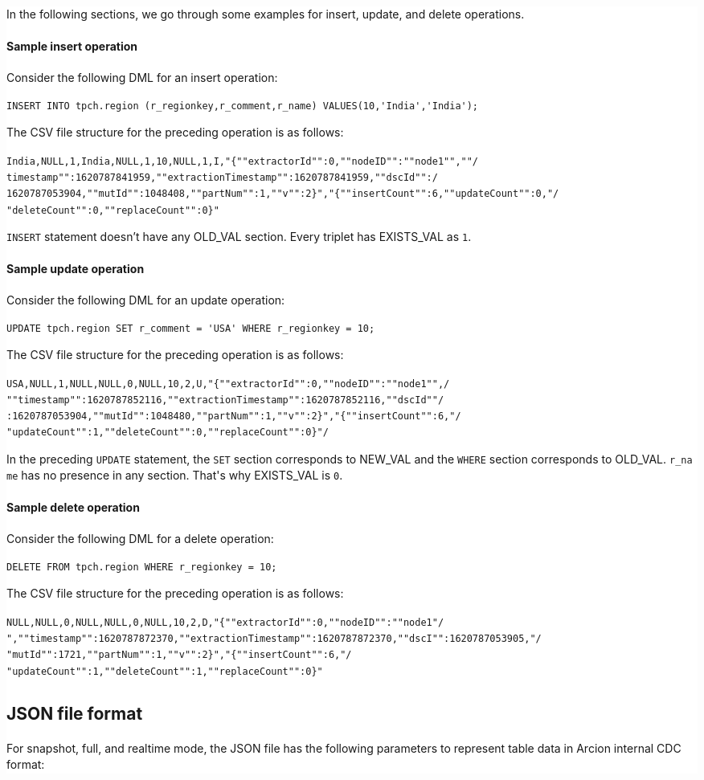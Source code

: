 In the following sections, we go through some examples for insert, update, and delete operations.

#### Sample insert operation
Consider the following DML for an insert operation:

```DML  
INSERT INTO tpch.region (r_regionkey,r_comment,r_name) VALUES(10,'India','India');
```

The CSV file structure for the preceding operation is as follows:

```CSV
India,NULL,1,India,NULL,1,10,NULL,1,I,"{""extractorId"":0,""nodeID"":""node1"",""/
timestamp"":1620787841959,""extractionTimestamp"":1620787841959,""dscId"":/
1620787053904,""mutId"":1048408,""partNum"":1,""v"":2}","{""insertCount"":6,""updateCount"":0,"/
"deleteCount"":0,""replaceCount"":0}"
```
`INSERT` statement doesn’t have any OLD_VAL section. Every triplet has EXISTS_VAL as `1`.


#### Sample update operation
Consider the following DML for an update operation:

```DML
UPDATE tpch.region SET r_comment = 'USA' WHERE r_regionkey = 10;
```

The CSV file structure for the preceding operation is as follows:

```CSV
USA,NULL,1,NULL,NULL,0,NULL,10,2,U,"{""extractorId"":0,""nodeID"":""node1"",/
""timestamp"":1620787852116,""extractionTimestamp"":1620787852116,""dscId""/
:1620787053904,""mutId"":1048480,""partNum"":1,""v"":2}","{""insertCount"":6,"/
"updateCount"":1,""deleteCount"":0,""replaceCount"":0}"/
```

In the preceding `UPDATE` statement, the `SET` section corresponds to NEW_VAL and the `WHERE` section corresponds to OLD_VAL. `r_name` has no presence in any section. That's why EXISTS_VAL is `0`.

#### Sample delete operation
Consider the following DML for a delete operation:

```DML
DELETE FROM tpch.region WHERE r_regionkey = 10;
```

The CSV file structure for the preceding operation is as follows:
```CSV
NULL,NULL,0,NULL,NULL,0,NULL,10,2,D,"{""extractorId"":0,""nodeID"":""node1"/
",""timestamp"":1620787872370,""extractionTimestamp"":1620787872370,""dscI"":1620787053905,"/
"mutId"":1721,""partNum"":1,""v"":2}","{""insertCount"":6,"/
"updateCount"":1,""deleteCount"":1,""replaceCount"":0}"
```

## JSON file format

For snapshot, full, and realtime mode, the JSON file has the following parameters to represent table data in Arcion internal CDC format:
